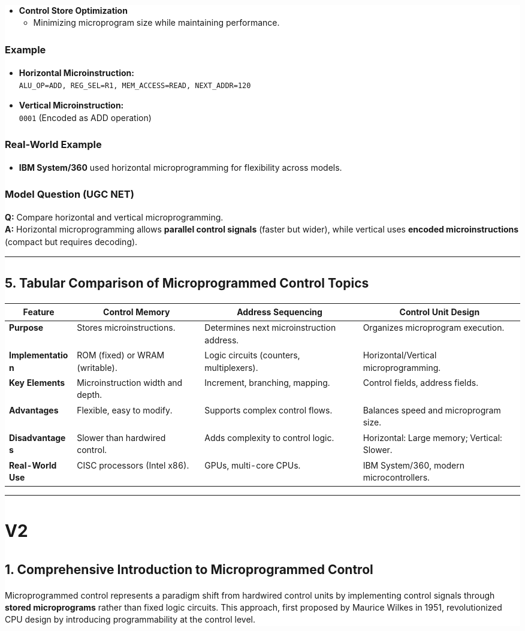 * **Control Store Optimization**
  * Minimizing microprogram size while maintaining performance.

### **Example**

* **Horizontal Microinstruction:**\
  `ALU_OP=ADD, REG_SEL=R1, MEM_ACCESS=READ, NEXT_ADDR=120`

* **Vertical Microinstruction:**\
  `0001` (Encoded as ADD operation)

### **Real-World Example**

* **IBM System/360** used horizontal microprogramming for flexibility across models.

### **Model Question (UGC NET)**

**Q:** Compare horizontal and vertical microprogramming.\
**A:** Horizontal microprogramming allows **parallel control signals** (faster but wider), while vertical uses **encoded microinstructions** (compact but requires decoding).

***

## **5. Tabular Comparison of Microprogrammed Control Topics**

| **Feature**        | **Control Memory**                | **Address Sequencing**                    | **Control Unit Design**                     |
| ------------------ | --------------------------------- | ----------------------------------------- | ------------------------------------------- |
| **Purpose**        | Stores microinstructions.         | Determines next microinstruction address. | Organizes microprogram execution.           |
| **Implementation** | ROM (fixed) or WRAM (writable).   | Logic circuits (counters, multiplexers).  | Horizontal/Vertical microprogramming.       |
| **Key Elements**   | Microinstruction width and depth. | Increment, branching, mapping.            | Control fields, address fields.             |
| **Advantages**     | Flexible, easy to modify.         | Supports complex control flows.           | Balances speed and microprogram size.       |
| **Disadvantages**  | Slower than hardwired control.    | Adds complexity to control logic.         | Horizontal: Large memory; Vertical: Slower. |
| **Real-World Use** | CISC processors (Intel x86).      | GPUs, multi-core CPUs.                    | IBM System/360, modern microcontrollers.    |

***

# **V2**

## **1. Comprehensive Introduction to Microprogrammed Control**

Microprogrammed control represents a paradigm shift from hardwired control units by implementing control signals through **stored microprograms** rather than fixed logic circuits. This approach, first proposed by Maurice Wilkes in 1951, revolutionized CPU design by introducing programmability at the control level.
